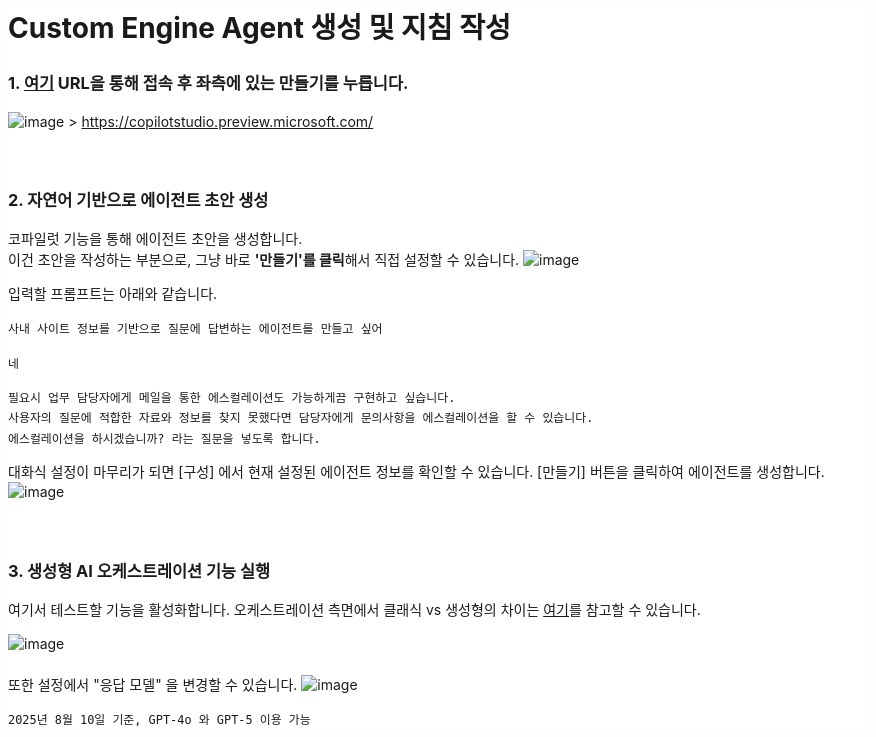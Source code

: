 Custom Engine Agent 생성 및 지침 작성
===

### 1. [여기](https://copilotstudio.preview.microsoft.com) URL을 통해 접속 후 좌측에 있는 **만들기**를 누릅니다.
![image](https://github.com/user-attachments/assets/27577404-175d-4646-9caa-72be7e07b94d)
    > https://copilotstudio.preview.microsoft.com/

<br/>


### 2. 자연어 기반으로 에이전트 초안 생성
코파일럿 기능을 통해 에이전트 초안을 생성합니다.   
이건 초안을 작성하는 부분으로, 그냥 바로 **'만들기'를 클릭**해서 직접 설정할 수 있습니다.
<img width="1248" height="1261" alt="image" src="https://github.com/user-attachments/assets/ebe5a018-c2c1-4a0b-9fc5-b1be25928015" />



입력할 프롬프트는 아래와 같습니다.

```
사내 사이트 정보를 기반으로 질문에 답변하는 에이전트를 만들고 싶어
```

```
네
```

```
필요시 업무 담당자에게 메일을 통한 에스컬레이션도 가능하게끔 구현하고 싶습니다.
사용자의 질문에 적합한 자료와 정보를 찾지 못했다면 담당자에게 문의사항을 에스컬레이션을 할 수 있습니다.
에스컬레이션을 하시겠습니까? 라는 질문을 넣도록 합니다.
```

대화식 설정이 마무리가 되면 [구성] 에서 현재 설정된 에이전트 정보를 확인할 수 있습니다.
[만들기] 버튼을 클릭하여 에이전트를 생성합니다.
<img width="1247" height="1204" alt="image" src="https://github.com/user-attachments/assets/0f0121e0-a5f4-46c5-a15d-e0cd8becf117" />

</br>

### 3. 생성형 AI 오케스트레이션 기능 실행
여기서 테스트할 기능을 활성화합니다. 오케스트레이션 측면에서 클래식 vs 생성형의 차이는 [여기](https://learn.microsoft.com/en-us/microsoft-copilot-studio/advanced-generative-actions)를 참고할 수 있습니다.

<img width="688" height="419" alt="image" src="https://github.com/user-attachments/assets/bf0ab9b1-9e19-4318-b035-d1909fd8d8e5" />
</br>
</br>
또한 설정에서 "응답 모델" 을 변경할 수 있습니다.


<img width="1176" height="714" alt="image" src="https://github.com/user-attachments/assets/1e6ae064-65ad-4b83-9a27-5436c2647fe2" />
</br>

```
2025년 8월 10일 기준, GPT-4o 와 GPT-5 이용 가능
```
